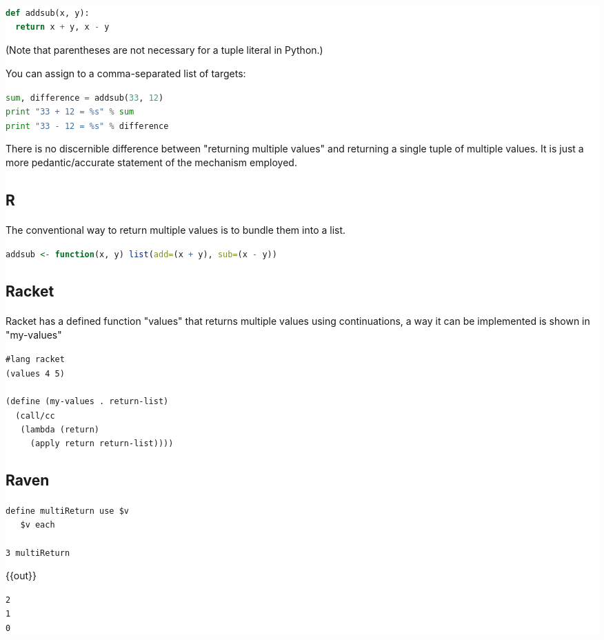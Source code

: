 ```python
def addsub(x, y):
  return x + y, x - y
```

(Note that parentheses are not necessary for a tuple literal in Python.)

You can assign to a comma-separated list of targets:

```python
sum, difference = addsub(33, 12)
print "33 + 12 = %s" % sum
print "33 - 12 = %s" % difference
```

There is no discernible difference between "returning multiple values" and returning a single tuple of multiple values. It is just a more pedantic/accurate statement of the mechanism employed.


## R

The conventional way to return multiple values is to bundle them into a list.

```R
addsub <- function(x, y) list(add=(x + y), sub=(x - y))
```



## Racket

Racket has a defined function "values" that returns multiple values using continuations, a way it can be implemented is shown in "my-values"

```Racket
#lang racket
(values 4 5)

(define (my-values . return-list)
  (call/cc
   (lambda (return)
     (apply return return-list))))
```



## Raven


```Raven
define multiReturn use $v
   $v each

3 multiReturn
```

{{out}}

```txt
2
1
0
```
